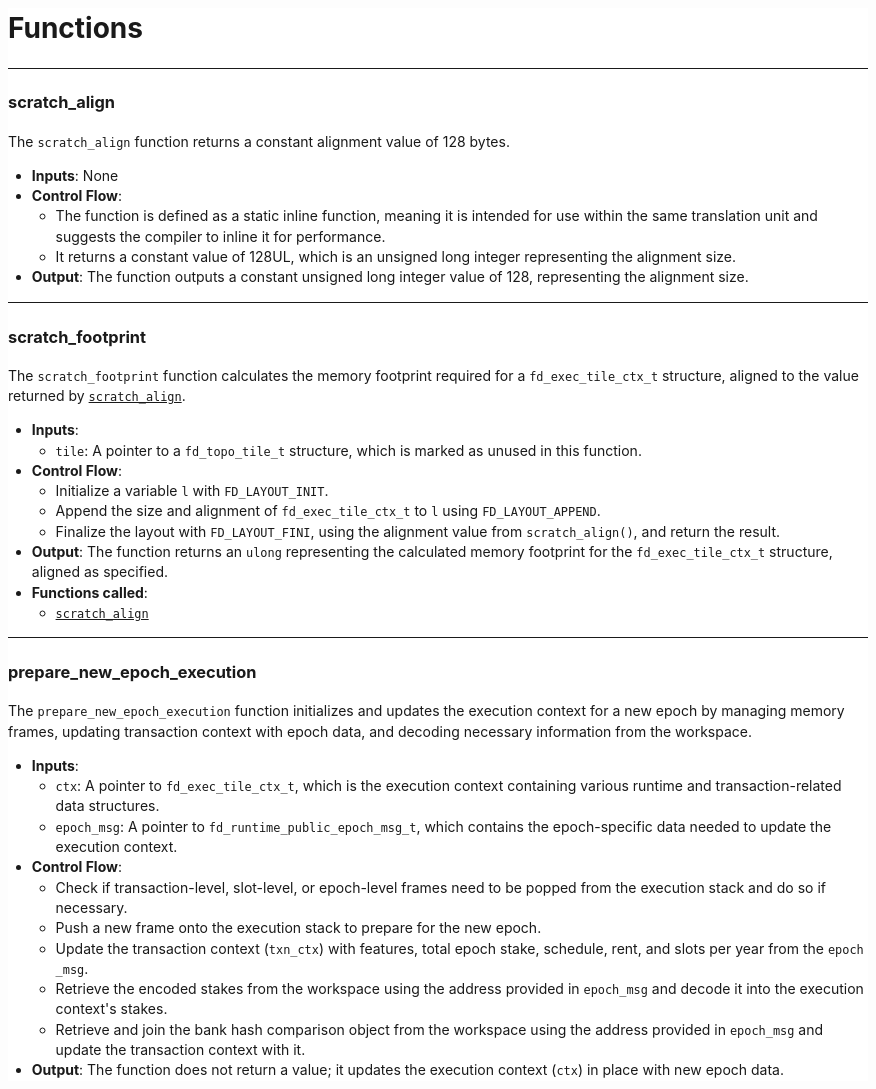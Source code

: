 
# Functions

---
### scratch\_align
The `scratch_align` function returns a constant alignment value of 128 bytes.
- **Inputs**: None
- **Control Flow**:
    - The function is defined as a static inline function, meaning it is intended for use within the same translation unit and suggests the compiler to inline it for performance.
    - It returns a constant value of 128UL, which is an unsigned long integer representing the alignment size.
- **Output**: The function outputs a constant unsigned long integer value of 128, representing the alignment size.


---
### scratch\_footprint
The `scratch_footprint` function calculates the memory footprint required for a `fd_exec_tile_ctx_t` structure, aligned to the value returned by [`scratch_align`](#scratch_align).
- **Inputs**:
    - `tile`: A pointer to a `fd_topo_tile_t` structure, which is marked as unused in this function.
- **Control Flow**:
    - Initialize a variable `l` with `FD_LAYOUT_INIT`.
    - Append the size and alignment of `fd_exec_tile_ctx_t` to `l` using `FD_LAYOUT_APPEND`.
    - Finalize the layout with `FD_LAYOUT_FINI`, using the alignment value from `scratch_align()`, and return the result.
- **Output**: The function returns an `ulong` representing the calculated memory footprint for the `fd_exec_tile_ctx_t` structure, aligned as specified.
- **Functions called**:
    - [`scratch_align`](#scratch_align)


---
### prepare\_new\_epoch\_execution
The `prepare_new_epoch_execution` function initializes and updates the execution context for a new epoch by managing memory frames, updating transaction context with epoch data, and decoding necessary information from the workspace.
- **Inputs**:
    - `ctx`: A pointer to `fd_exec_tile_ctx_t`, which is the execution context containing various runtime and transaction-related data structures.
    - `epoch_msg`: A pointer to `fd_runtime_public_epoch_msg_t`, which contains the epoch-specific data needed to update the execution context.
- **Control Flow**:
    - Check if transaction-level, slot-level, or epoch-level frames need to be popped from the execution stack and do so if necessary.
    - Push a new frame onto the execution stack to prepare for the new epoch.
    - Update the transaction context (`txn_ctx`) with features, total epoch stake, schedule, rent, and slots per year from the `epoch_msg`.
    - Retrieve the encoded stakes from the workspace using the address provided in `epoch_msg` and decode it into the execution context's stakes.
    - Retrieve and join the bank hash comparison object from the workspace using the address provided in `epoch_msg` and update the transaction context with it.
- **Output**: The function does not return a value; it updates the execution context (`ctx`) in place with new epoch data.
